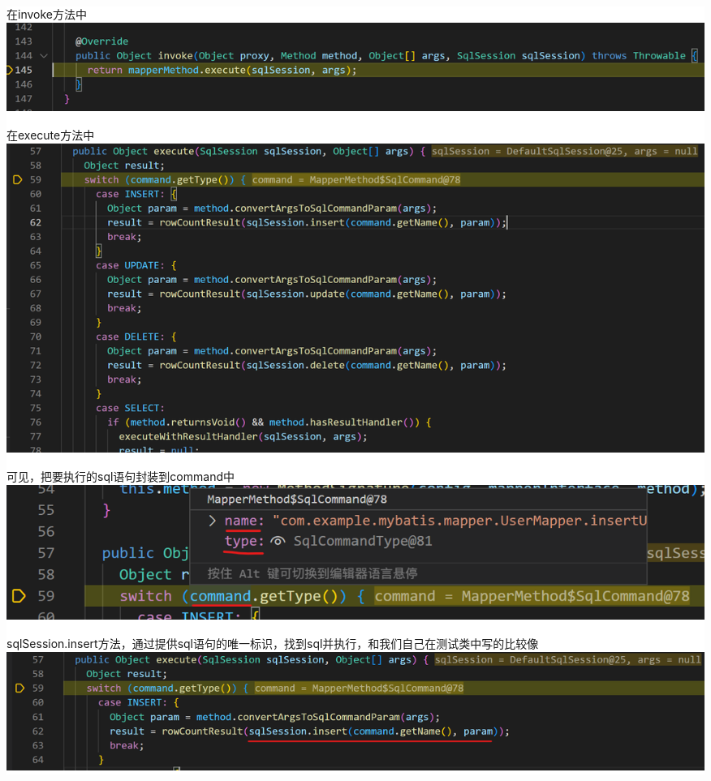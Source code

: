 在invoke方法中
![](resources/2022-12-22-23-28-41.png)

在execute方法中
![](resources/2022-12-22-23-34-46.png)

可见，把要执行的sql语句封装到command中
![](resources/2022-12-22-23-35-55.png)

sqlSession.insert方法，通过提供sql语句的唯一标识，找到sql并执行，和我们自己在测试类中写的比较像
![](resources/2022-12-22-23-37-47.png)
